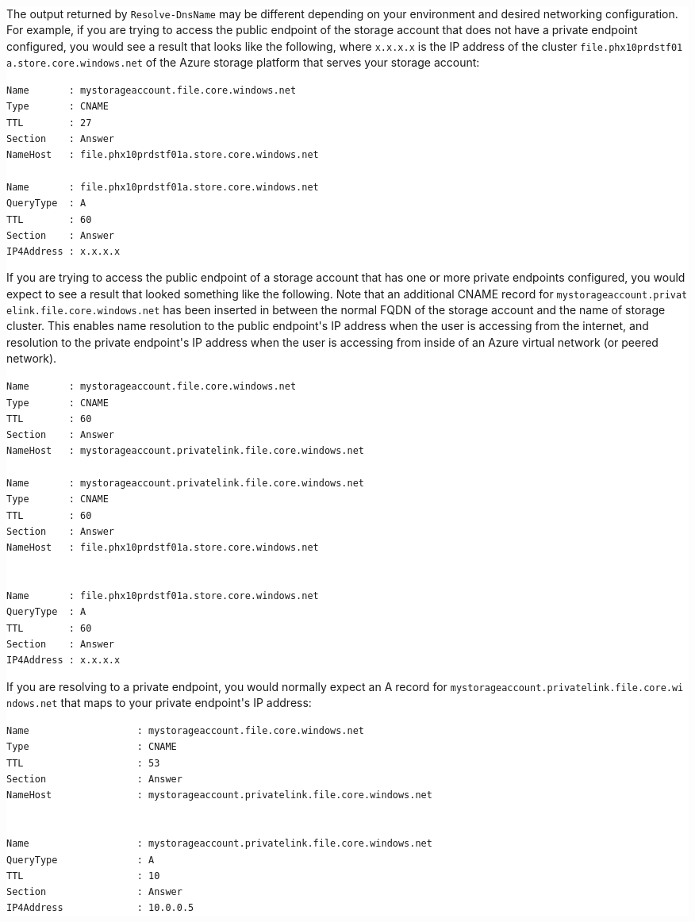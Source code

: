 The output returned by `Resolve-DnsName` may be different depending on your environment and desired networking configuration. For example, if you are trying to access the public endpoint of the storage account that does not have a private endpoint configured, you would see a result that looks like the following, where `x.x.x.x` is the IP address of the cluster `file.phx10prdstf01a.store.core.windows.net` of the Azure storage platform that serves your storage account:

```Output
Name       : mystorageaccount.file.core.windows.net
Type       : CNAME
TTL        : 27
Section    : Answer
NameHost   : file.phx10prdstf01a.store.core.windows.net

Name       : file.phx10prdstf01a.store.core.windows.net
QueryType  : A
TTL        : 60
Section    : Answer
IP4Address : x.x.x.x
```

If you are trying to access the public endpoint of a storage account that has one or more private endpoints configured, you would expect to see a result that looked something like the following. Note that an additional CNAME record for `mystorageaccount.privatelink.file.core.windows.net` has been inserted in between the normal FQDN of the storage account and the name of storage cluster. This enables name resolution to the public endpoint's IP address when the user is accessing from the internet, and resolution to the private endpoint's IP address when the user is accessing from inside of an Azure virtual network (or peered network).

```Output
Name       : mystorageaccount.file.core.windows.net
Type       : CNAME
TTL        : 60
Section    : Answer
NameHost   : mystorageaccount.privatelink.file.core.windows.net

Name       : mystorageaccount.privatelink.file.core.windows.net
Type       : CNAME
TTL        : 60
Section    : Answer
NameHost   : file.phx10prdstf01a.store.core.windows.net


Name       : file.phx10prdstf01a.store.core.windows.net
QueryType  : A
TTL        : 60
Section    : Answer
IP4Address : x.x.x.x
```

If you are resolving to a private endpoint, you would normally expect an A record for `mystorageaccount.privatelink.file.core.windows.net` that maps to your private endpoint's IP address:

```Output
Name                   : mystorageaccount.file.core.windows.net
Type                   : CNAME
TTL                    : 53
Section                : Answer
NameHost               : mystorageaccount.privatelink.file.core.windows.net


Name                   : mystorageaccount.privatelink.file.core.windows.net
QueryType              : A
TTL                    : 10
Section                : Answer
IP4Address             : 10.0.0.5
```
